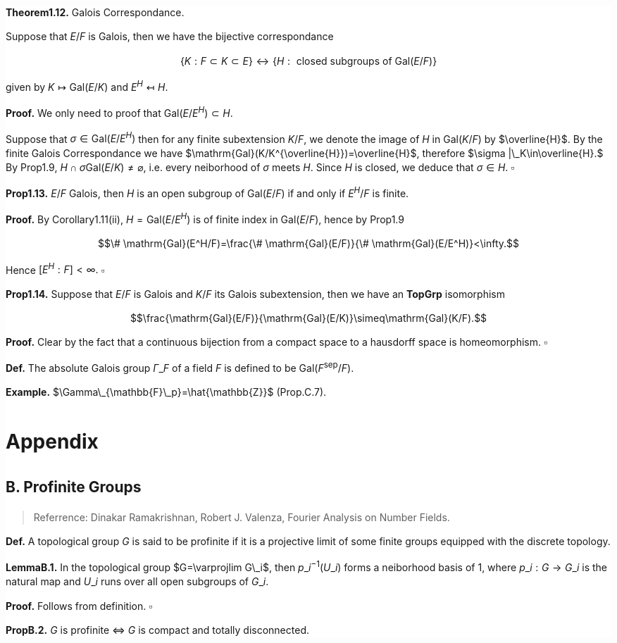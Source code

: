 **Theorem1.12.** Galois Correspondance.

Suppose that $E/F$ is Galois, then we have the bijective correspondance

$$\{K: F\subset K\subset E\}\leftrightarrow\{H: \text{ closed subgroups of }\mathrm{Gal}(E/F)\}$$

given by $K\mapsto\mathrm{Gal}(E/K)$ and $E^H\mapsfrom H.$ 

**Proof.** We only need to proof that $\mathrm{Gal}(E/E^H)\subset H.$

Suppose that $\sigma\in\mathrm{Gal}(E/E^H)$ then for any finite subextension $K/F$, we denote the image of $H$ in $\mathrm{Gal}(K/F)$ by $\overline{H}$. By the finite Galois Correspondance we have $\mathrm{Gal}(K/K^{\overline{H}})=\overline{H}$, therefore $\sigma |\_K\in\overline{H}.$ 
By Prop1.9, $H\cap \sigma\mathrm{Gal}(E/K)\neq\varnothing$, i.e. every neiborhood of $\sigma$ meets $H.$ Since $H$ is closed, we deduce that $\sigma\in H.$ $\square$

**Prop1.13.** $E/F$ Galois, then $H$ is an open subgroup of $\mathrm{Gal}(E/F)$ if and only if $E^H/F$ is finite. 

**Proof.** By Corollary1.11(ii), $H=\mathrm{Gal}(E/E^H)$ is of finite index in $\mathrm{Gal}(E/F)$, hence by Prop1.9

$$\# \mathrm{Gal}(E^H/F)=\frac{\# \mathrm{Gal}(E/F)}{\# \mathrm{Gal}(E/E^H)}<\infty.$$

Hence $[E^H:F]<\infty.$ $\square$

**Prop1.14.** Suppose that $E/F$ is Galois and $K/F$ its Galois subextension, then we have an $\textbf{TopGrp}$ isomorphism

$$\frac{\mathrm{Gal}(E/F)}{\mathrm{Gal}(E/K)}\simeq\mathrm{Gal}(K/F).$$

**Proof.** Clear by the fact that a continuous bijection from a compact space to a hausdorff space is homeomorphism.  $\square$

**Def.** The absolute Galois group $\Gamma\_F$ of a field $F$ is defined to be $\mathrm{Gal}(F^{\mathrm{sep}}/F).$

**Example.** $\Gamma\_{\mathbb{F}\_p}=\hat{\mathbb{Z}}$ (Prop.C.7).




# Appendix


## B. Profinite Groups

> Referrence: Dinakar Ramakrishnan, Robert J. Valenza, Fourier Analysis on Number Fields.

**Def.** A topological group $G$ is said to be profinite if it is a projective limit of some finite groups equipped with the discrete topology.

**LemmaB.1.** In the topological group $G=\varprojlim G\_i$, then $p\_i^{-1}(U\_i)$ forms a neiborhood basis of $1$, where $p\_i:G\to G\_i$ is the natural map and $U\_i$ runs over all open subgroups of $G\_i$.

**Proof.** Follows from definition. $\square$

**PropB.2.** $G$ is profinite $\Leftrightarrow$ $G$ is compact and totally disconnected.
